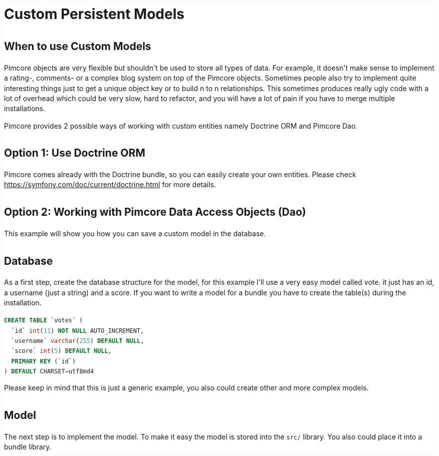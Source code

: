 # Custom Persistent Models

## When to use Custom Models

Pimcore objects are very flexible but shouldn't be used to store all types of data. For example, it doesn't make sense
to implement a rating-, comments- or a complex blog system on top of the Pimcore objects. Sometimes people also
try to implement quite interesting things just to get a unique object key or to build n to n relationships. This sometimes produces
really ugly code with a lot of overhead which could be very slow, hard to refactor, and you will have a lot of pain if you have to merge multiple
installations.

Pimcore provides 2 possible ways of working with custom entities namely Doctrine ORM and Pimcore Dao.

## Option 1: Use Doctrine ORM
Pimcore comes already with the Doctrine bundle, so you can easily create your own entities.
Please check <https://symfony.com/doc/current/doctrine.html> for more details.

## Option 2: Working with Pimcore Data Access Objects (Dao)

This example will show you how you can save a custom model in the database.

## Database
As a first step, create the database structure for the model, for this example I'll use a very easy model called vote. it just
has an id, a username (just a string) and a score. If you want to write a model for a bundle you have to create the
table(s) during the installation.

```sql
CREATE TABLE `votes` (
  `id` int(11) NOT NULL AUTO_INCREMENT,
  `username` varchar(255) DEFAULT NULL,
  `score` int(5) DEFAULT NULL,
  PRIMARY KEY (`id`)
) DEFAULT CHARSET=utf8md4
```

Please keep in mind that this is just a generic example, you also could create other and more complex models.

## Model
The next step is to implement the model. To make it easy the model is stored into the `src/` library. You also could place
it into a bundle library.
